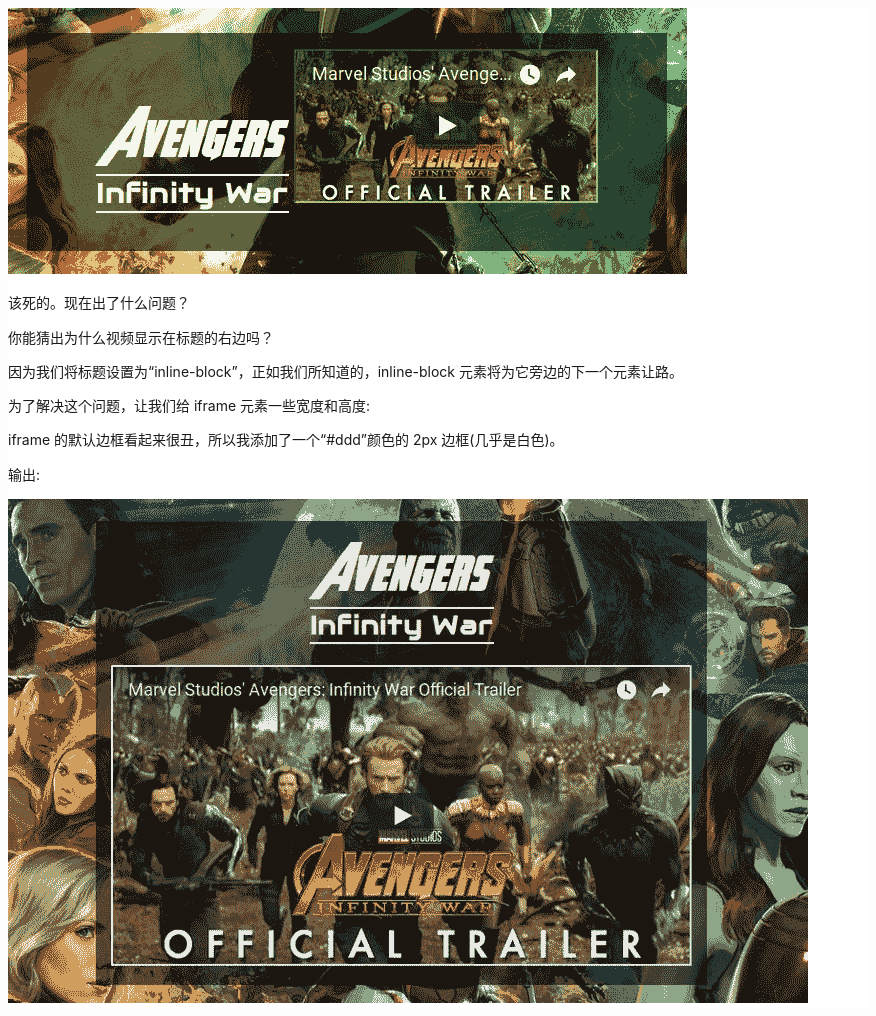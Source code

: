 ![1*FXxy6cAzUxu8L5vQLmHkiw](img/117a7938b28b63421f3e2db5c12176f2.png)

该死的。现在出了什么问题？

你能猜出为什么视频显示在标题的右边吗？

因为我们将标题设置为“inline-block”，正如我们所知道的，inline-block 元素将为它旁边的下一个元素让路。

为了解决这个问题，让我们给 iframe 元素一些宽度和高度:

iframe 的默认边框看起来很丑，所以我添加了一个“#ddd”颜色的 2px 边框(几乎是白色)。

输出:

![1*vq9V7UCe2IYz5U9yv70RRQ](img/bb50b2c926a774b3bf178c05c7123583.png)

